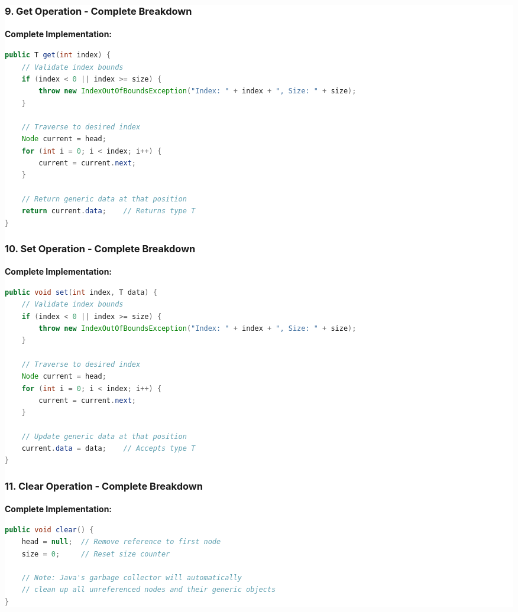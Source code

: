 ### 9. Get Operation - Complete Breakdown

**Complete Implementation:**
```java
public T get(int index) {
    // Validate index bounds
    if (index < 0 || index >= size) {
        throw new IndexOutOfBoundsException("Index: " + index + ", Size: " + size);
    }
    
    // Traverse to desired index
    Node current = head;
    for (int i = 0; i < index; i++) {
        current = current.next;
    }
    
    // Return generic data at that position
    return current.data;    // Returns type T
}
```

### 10. Set Operation - Complete Breakdown

**Complete Implementation:**
```java
public void set(int index, T data) {
    // Validate index bounds
    if (index < 0 || index >= size) {
        throw new IndexOutOfBoundsException("Index: " + index + ", Size: " + size);
    }
    
    // Traverse to desired index
    Node current = head;
    for (int i = 0; i < index; i++) {
        current = current.next;
    }
    
    // Update generic data at that position
    current.data = data;    // Accepts type T
}
```

### 11. Clear Operation - Complete Breakdown

**Complete Implementation:**
```java
public void clear() {
    head = null;  // Remove reference to first node
    size = 0;     // Reset size counter
    
    // Note: Java's garbage collector will automatically
    // clean up all unreferenced nodes and their generic objects
}
```
